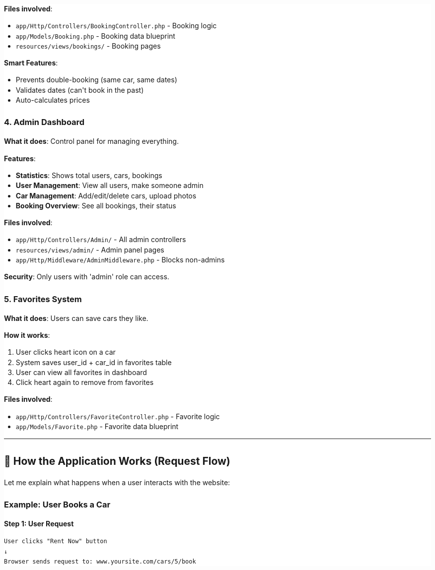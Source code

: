 **Files involved**:
- `app/Http/Controllers/BookingController.php` - Booking logic
- `app/Models/Booking.php` - Booking data blueprint
- `resources/views/bookings/` - Booking pages

**Smart Features**:
- Prevents double-booking (same car, same dates)
- Validates dates (can't book in the past)
- Auto-calculates prices

### 4. **Admin Dashboard**
**What it does**: Control panel for managing everything.

**Features**:
- **Statistics**: Shows total users, cars, bookings
- **User Management**: View all users, make someone admin
- **Car Management**: Add/edit/delete cars, upload photos
- **Booking Overview**: See all bookings, their status

**Files involved**:
- `app/Http/Controllers/Admin/` - All admin controllers
- `resources/views/admin/` - Admin panel pages
- `app/Http/Middleware/AdminMiddleware.php` - Blocks non-admins

**Security**: Only users with 'admin' role can access.

### 5. **Favorites System**
**What it does**: Users can save cars they like.

**How it works**:
1. User clicks heart icon on a car
2. System saves user_id + car_id in favorites table
3. User can view all favorites in dashboard
4. Click heart again to remove from favorites

**Files involved**:
- `app/Http/Controllers/FavoriteController.php` - Favorite logic
- `app/Models/Favorite.php` - Favorite data blueprint

---

## 🔄 How the Application Works (Request Flow)

Let me explain what happens when a user interacts with the website:

### Example: User Books a Car

**Step 1: User Request**
```
User clicks "Rent Now" button
↓
Browser sends request to: www.yoursite.com/cars/5/book
```
